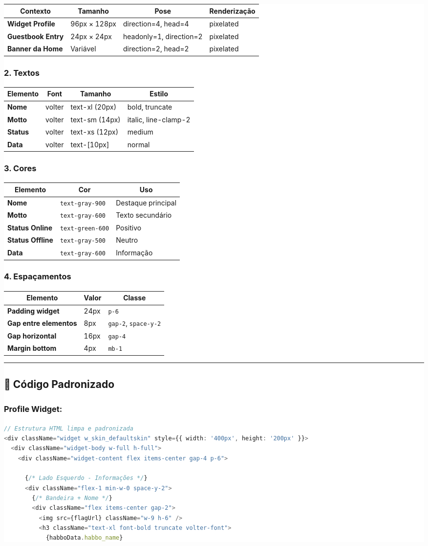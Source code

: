 | Contexto | Tamanho | Pose | Renderização |
|----------|---------|------|--------------|
| **Widget Profile** | 96px × 128px | direction=4, head=4 | pixelated |
| **Guestbook Entry** | 24px × 24px | headonly=1, direction=2 | pixelated |
| **Banner da Home** | Variável | direction=2, head=2 | pixelated |

### **2. Textos**

| Elemento | Font | Tamanho | Estilo |
|----------|------|---------|--------|
| **Nome** | volter | text-xl (20px) | bold, truncate |
| **Motto** | volter | text-sm (14px) | italic, line-clamp-2 |
| **Status** | volter | text-xs (12px) | medium |
| **Data** | volter | text-[10px] | normal |

### **3. Cores**

| Elemento | Cor | Uso |
|----------|-----|-----|
| **Nome** | `text-gray-900` | Destaque principal |
| **Motto** | `text-gray-600` | Texto secundário |
| **Status Online** | `text-green-600` | Positivo |
| **Status Offline** | `text-gray-500` | Neutro |
| **Data** | `text-gray-600` | Informação |

### **4. Espaçamentos**

| Elemento | Valor | Classe |
|----------|-------|--------|
| **Padding widget** | 24px | `p-6` |
| **Gap entre elementos** | 8px | `gap-2`, `space-y-2` |
| **Gap horizontal** | 16px | `gap-4` |
| **Margin bottom** | 4px | `mb-1` |

---

## 🔧 Código Padronizado

### **Profile Widget:**

```typescript
// Estrutura HTML limpa e padronizada
<div className="widget w_skin_defaultskin" style={{ width: '400px', height: '200px' }}>
  <div className="widget-body w-full h-full">
    <div className="widget-content flex items-center gap-4 p-6">
      
      {/* Lado Esquerdo - Informações */}
      <div className="flex-1 min-w-0 space-y-2">
        {/* Bandeira + Nome */}
        <div className="flex items-center gap-2">
          <img src={flagUrl} className="w-9 h-6" />
          <h3 className="text-xl font-bold truncate volter-font">
            {habboData.habbo_name}
```